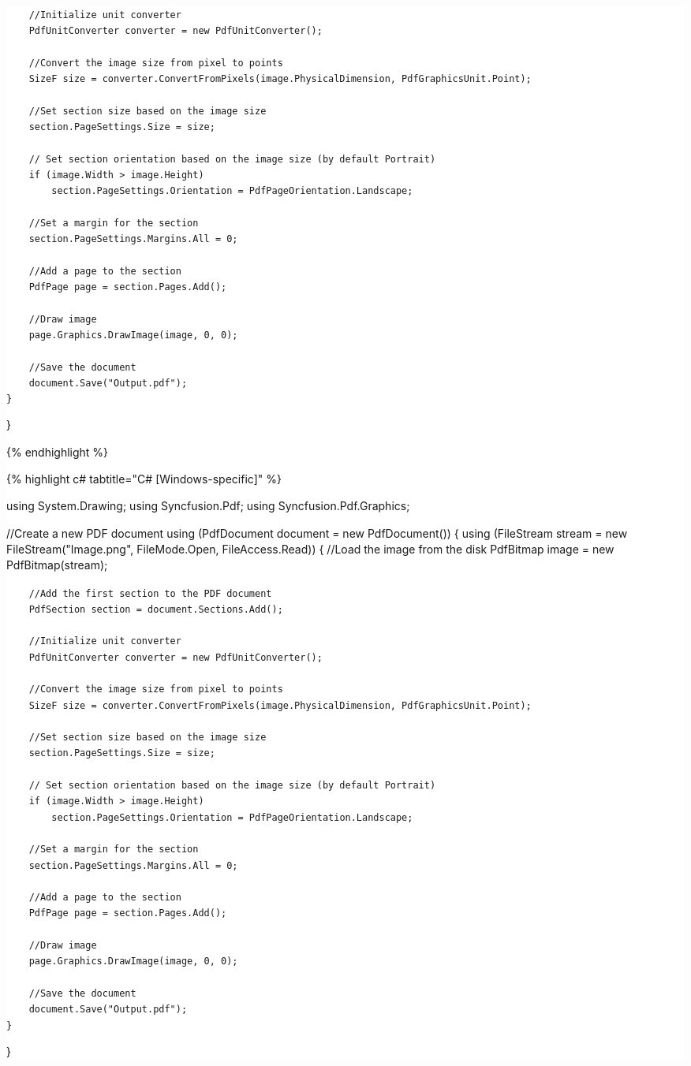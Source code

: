         //Initialize unit converter
        PdfUnitConverter converter = new PdfUnitConverter();

        //Convert the image size from pixel to points
        SizeF size = converter.ConvertFromPixels(image.PhysicalDimension, PdfGraphicsUnit.Point);

        //Set section size based on the image size
        section.PageSettings.Size = size;

        // Set section orientation based on the image size (by default Portrait) 
        if (image.Width > image.Height)
            section.PageSettings.Orientation = PdfPageOrientation.Landscape;

        //Set a margin for the section
        section.PageSettings.Margins.All = 0;

        //Add a page to the section
        PdfPage page = section.Pages.Add();

        //Draw image
        page.Graphics.DrawImage(image, 0, 0);

        //Save the document
        document.Save("Output.pdf");
    }
}

{% endhighlight %}

{% highlight c# tabtitle="C# [Windows-specific]" %}

using System.Drawing;
using Syncfusion.Pdf;
using Syncfusion.Pdf.Graphics;

//Create a new PDF document
using (PdfDocument document = new PdfDocument())
{
    using (FileStream stream = new FileStream("Image.png", FileMode.Open, FileAccess.Read))
    {
        //Load the image from the disk
        PdfBitmap image = new PdfBitmap(stream);

        //Add the first section to the PDF document
        PdfSection section = document.Sections.Add();

        //Initialize unit converter
        PdfUnitConverter converter = new PdfUnitConverter();

        //Convert the image size from pixel to points
        SizeF size = converter.ConvertFromPixels(image.PhysicalDimension, PdfGraphicsUnit.Point);

        //Set section size based on the image size
        section.PageSettings.Size = size;

        // Set section orientation based on the image size (by default Portrait) 
        if (image.Width > image.Height)
            section.PageSettings.Orientation = PdfPageOrientation.Landscape;

        //Set a margin for the section
        section.PageSettings.Margins.All = 0;

        //Add a page to the section
        PdfPage page = section.Pages.Add();

        //Draw image
        page.Graphics.DrawImage(image, 0, 0);

        //Save the document
        document.Save("Output.pdf");
    }
}
